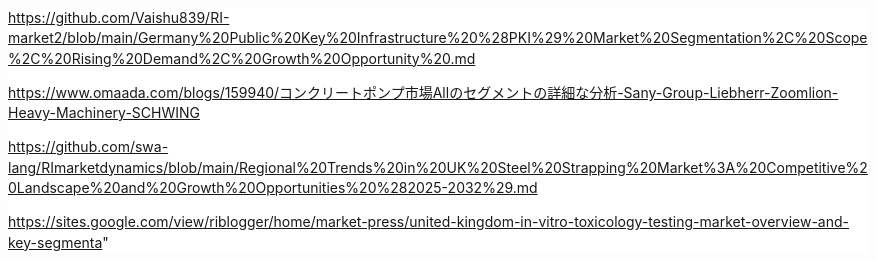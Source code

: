 <a href=https://github.com/Vaishu839/RI-market2/blob/main/Germany%20Public%20Key%20Infrastructure%20%28PKI%29%20Market%20Segmentation%2C%20Scope%2C%20Rising%20Demand%2C%20Growth%20Opportunity%20.md>https://github.com/Vaishu839/RI-market2/blob/main/Germany%20Public%20Key%20Infrastructure%20%28PKI%29%20Market%20Segmentation%2C%20Scope%2C%20Rising%20Demand%2C%20Growth%20Opportunity%20.md</a>

<a href=https://www.omaada.com/blogs/159940/コンクリートポンプ市場Allのセグメントの詳細な分析-Sany-Group-Liebherr-Zoomlion-Heavy-Machinery-SCHWING>https://www.omaada.com/blogs/159940/コンクリートポンプ市場Allのセグメントの詳細な分析-Sany-Group-Liebherr-Zoomlion-Heavy-Machinery-SCHWING</a>

<a href=https://github.com/swa-lang/RImarketdynamics/blob/main/Regional%20Trends%20in%20UK%20Steel%20Strapping%20Market%3A%20Competitive%20Landscape%20and%20Growth%20Opportunities%20%282025-2032%29.md>https://github.com/swa-lang/RImarketdynamics/blob/main/Regional%20Trends%20in%20UK%20Steel%20Strapping%20Market%3A%20Competitive%20Landscape%20and%20Growth%20Opportunities%20%282025-2032%29.md</a>

<a href=https://sites.google.com/view/riblogger/home/market-press/united-kingdom-in-vitro-toxicology-testing-market-overview-and-key-segmenta>https://sites.google.com/view/riblogger/home/market-press/united-kingdom-in-vitro-toxicology-testing-market-overview-and-key-segmenta</a>"
